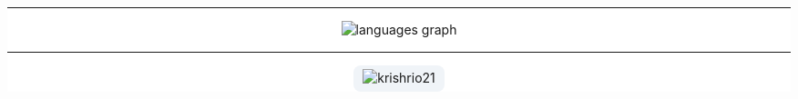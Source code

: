 

---

<div align="center">
  <img src="https://github-readme-stats.vercel.app/api/top-langs?username=krishrio21&locale=en&hide_title=false&layout=compact&card_width=320&langs_count=10&theme=dark&hide_border=false&order=2" height="150" alt="languages graph"  />
</div>



---

<p align="center" style="margin: 1rem auto;">
  <img 
    src="https://komarev.com/ghpvc/?username=krishrio21&label=Profile%20views&color=0e75b6&style=flat" 
    alt="krishrio21" 
    style="border-radius: 8px; background: #f0f4f8; padding: 4px 10px;"
  />
</p>





